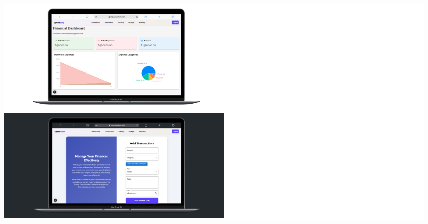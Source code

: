 <img width="450px;" src="https://github.com/panchapal/Spend-Snap/blob/main/public/images/6.png"/>
<img width="450px;" src="https://github.com/panchapal/Spend-Snap/blob/main/public/images/7.png"/>